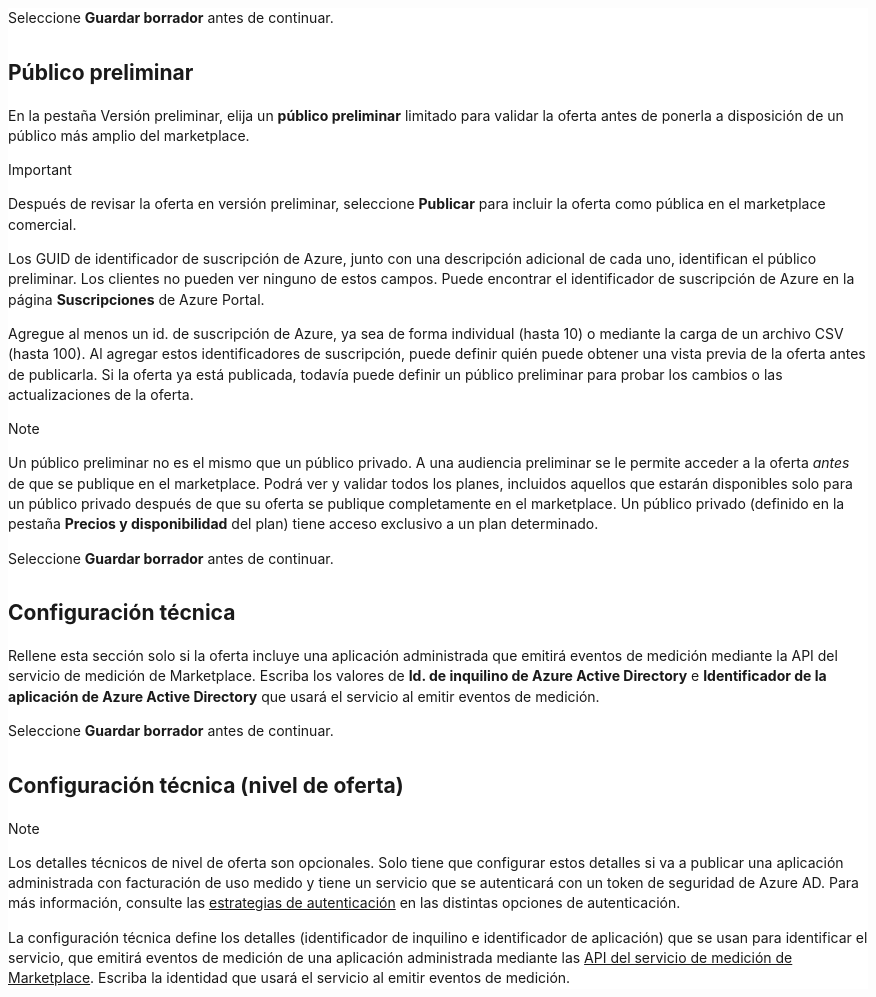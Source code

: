 Seleccione **Guardar borrador** antes de continuar.

## <a name="preview-audience"></a>Público preliminar

En la pestaña Versión preliminar, elija un **público preliminar** limitado para validar la oferta antes de ponerla a disposición de un público más amplio del marketplace.

> [!IMPORTANT]
> Después de revisar la oferta en versión preliminar, seleccione **Publicar** para incluir la oferta como pública en el marketplace comercial.

Los GUID de identificador de suscripción de Azure, junto con una descripción adicional de cada uno, identifican el público preliminar. Los clientes no pueden ver ninguno de estos campos. Puede encontrar el identificador de suscripción de Azure en la página **Suscripciones** de Azure Portal.

Agregue al menos un id. de suscripción de Azure, ya sea de forma individual (hasta 10) o mediante la carga de un archivo CSV (hasta 100). Al agregar estos identificadores de suscripción, puede definir quién puede obtener una vista previa de la oferta antes de publicarla. Si la oferta ya está publicada, todavía puede definir un público preliminar para probar los cambios o las actualizaciones de la oferta.

> [!NOTE]
> Un público preliminar no es el mismo que un público privado. A una audiencia preliminar se le permite acceder a la oferta *antes* de que se publique en el marketplace. Podrá ver y validar todos los planes, incluidos aquellos que estarán disponibles solo para un público privado después de que su oferta se publique completamente en el marketplace. Un público privado (definido en la pestaña **Precios y disponibilidad** del plan) tiene acceso exclusivo a un plan determinado.

Seleccione **Guardar borrador** antes de continuar.

## <a name="technical-configuration"></a>Configuración técnica

Rellene esta sección solo si la oferta incluye una aplicación administrada que emitirá eventos de medición mediante la API del servicio de medición de Marketplace. Escriba los valores de **Id. de inquilino de Azure Active Directory** e **Identificador de la aplicación de Azure Active Directory** que usará el servicio al emitir eventos de medición.

Seleccione **Guardar borrador** antes de continuar.

## <a name="technical-configuration-offer-level"></a>Configuración técnica (nivel de oferta)

>[!Note]
>Los detalles técnicos de nivel de oferta son opcionales.  Solo tiene que configurar estos detalles si va a publicar una aplicación administrada con facturación de uso medido y tiene un servicio que se autenticará con un token de seguridad de Azure AD. Para más información, consulte las [estrategias de autenticación](./marketplace-metering-service-authentication.md) en las distintas opciones de autenticación.

La configuración técnica define los detalles (identificador de inquilino e identificador de aplicación) que se usan para identificar el servicio, que emitirá eventos de medición de una aplicación administrada mediante las [API del servicio de medición de Marketplace](./marketplace-metering-service-apis.md).  Escriba la identidad que usará el servicio al emitir eventos de medición.
